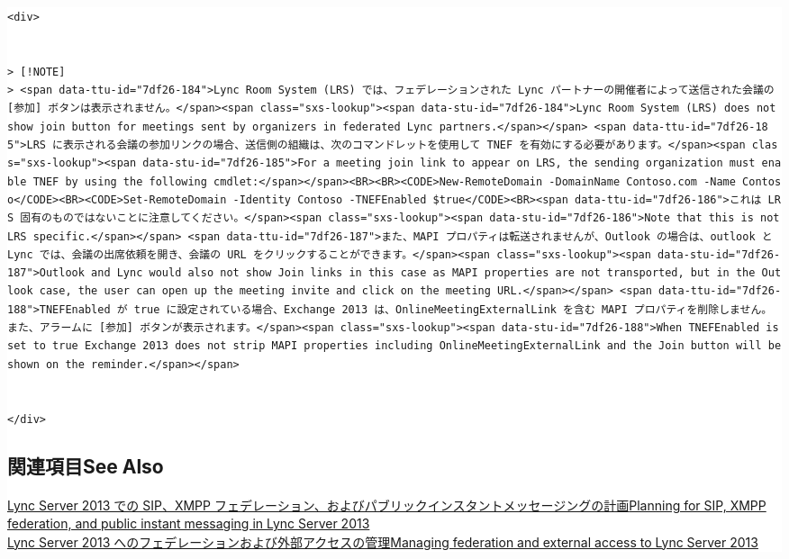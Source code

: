     <div>
    

    > [!NOTE]  
    > <span data-ttu-id="7df26-184">Lync Room System (LRS) では、フェデレーションされた Lync パートナーの開催者によって送信された会議の [参加] ボタンは表示されません。</span><span class="sxs-lookup"><span data-stu-id="7df26-184">Lync Room System (LRS) does not show join button for meetings sent by organizers in federated Lync partners.</span></span> <span data-ttu-id="7df26-185">LRS に表示される会議の参加リンクの場合、送信側の組織は、次のコマンドレットを使用して TNEF を有効にする必要があります。</span><span class="sxs-lookup"><span data-stu-id="7df26-185">For a meeting join link to appear on LRS, the sending organization must enable TNEF by using the following cmdlet:</span></span><BR><BR><CODE>New-RemoteDomain -DomainName Contoso.com -Name Contoso</CODE><BR><CODE>Set-RemoteDomain -Identity Contoso -TNEFEnabled $true</CODE><BR><span data-ttu-id="7df26-186">これは LRS 固有のものではないことに注意してください。</span><span class="sxs-lookup"><span data-stu-id="7df26-186">Note that this is not LRS specific.</span></span> <span data-ttu-id="7df26-187">また、MAPI プロパティは転送されませんが、Outlook の場合は、outlook と Lync では、会議の出席依頼を開き、会議の URL をクリックすることができます。</span><span class="sxs-lookup"><span data-stu-id="7df26-187">Outlook and Lync would also not show Join links in this case as MAPI properties are not transported, but in the Outlook case, the user can open up the meeting invite and click on the meeting URL.</span></span> <span data-ttu-id="7df26-188">TNEFEnabled が true に設定されている場合、Exchange 2013 は、OnlineMeetingExternalLink を含む MAPI プロパティを削除しません。また、アラームに [参加] ボタンが表示されます。</span><span class="sxs-lookup"><span data-stu-id="7df26-188">When TNEFEnabled is set to true Exchange 2013 does not strip MAPI properties including OnlineMeetingExternalLink and the Join button will be shown on the reminder.</span></span>

    
    </div>

</div>

<div>

## <a name="see-also"></a><span data-ttu-id="7df26-189">関連項目</span><span class="sxs-lookup"><span data-stu-id="7df26-189">See Also</span></span>


[<span data-ttu-id="7df26-190">Lync Server 2013 での SIP、XMPP フェデレーション、およびパブリックインスタントメッセージングの計画</span><span class="sxs-lookup"><span data-stu-id="7df26-190">Planning for SIP, XMPP federation, and public instant messaging in Lync Server 2013</span></span>](lync-server-2013-planning-for-sip-xmpp-federation-and-public-instant-messaging.md)  
[<span data-ttu-id="7df26-191">Lync Server 2013 へのフェデレーションおよび外部アクセスの管理</span><span class="sxs-lookup"><span data-stu-id="7df26-191">Managing federation and external access to Lync Server 2013</span></span>](lync-server-2013-managing-federation-and-external-access-to-lync-server-2013.md)  
  

<span data-ttu-id="7df26-192"></div>

</div>

<span> </span>

</div>

</div>

</span><span class="sxs-lookup"><span data-stu-id="7df26-192"></div>

</div>

<span> </span>

</div>

</div>

</span></span></div>


